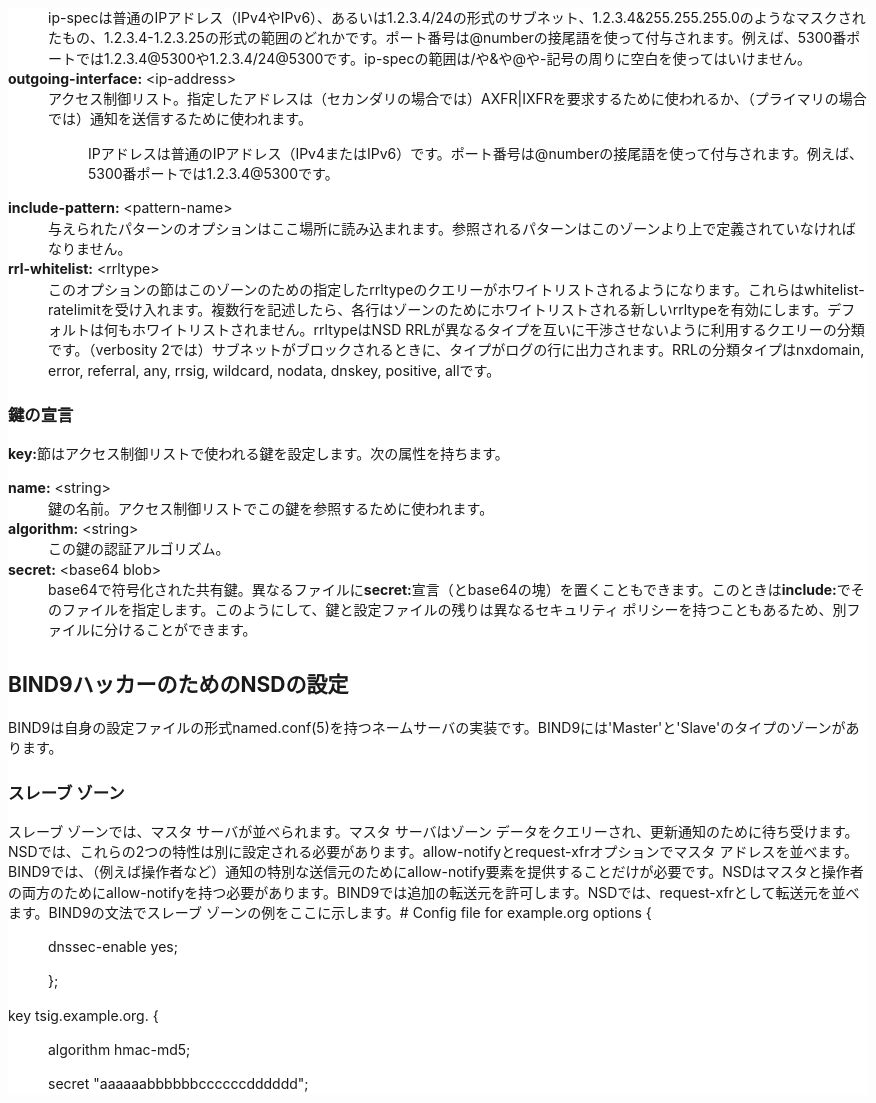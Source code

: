 <dd>ip-specは普通のIPアドレス（IPv4やIPv6）、あるいは1.2.3.4/24の形式のサブネット、1.2.3.4&amp;255.255.255.0のようなマスクされたもの、1.2.3.4-1.2.3.25の形式の範囲のどれかです。ポート番号は@numberの接尾語を使って付与されます。例えば、5300番ポートでは1.2.3.4@5300や1.2.3.4/24@5300です。ip-specの範囲は/や&amp;や@や-記号の周りに空白を使ってはいけません。</dd>
</dl>
</dd>
<dt><strong>outgoing-interface:</strong> &lt;ip-address&gt;</dt>
<dd>アクセス制御リスト。指定したアドレスは（セカンダリの場合では）AXFR|IXFRを要求するために使われるか、（プライマリの場合では）通知を送信するために使われます。
<dl compact="compact">
<dd>IPアドレスは普通のIPアドレス（IPv4またはIPv6）です。ポート番号は@numberの接尾語を使って付与されます。例えば、5300番ポートでは1.2.3.4@5300です。</dd>
</dl>
</dd>
<dt><strong>include-pattern:</strong> &lt;pattern-name&gt;</dt>
<dd>与えられたパターンのオプションはここ場所に読み込まれます。参照されるパターンはこのゾーンより上で定義されていなければなりません。</dd>
<dt><strong>rrl-whitelist:</strong> &lt;rrltype&gt;</dt>
<dd>このオプションの節はこのゾーンのための指定したrrltypeのクエリーがホワイトリストされるようになります。これらはwhitelist-ratelimitを受け入れます。複数行を記述したら、各行はゾーンのためにホワイトリストされる新しいrrltypeを有効にします。デフォルトは何もホワイトリストされません。rrltypeはNSD RRLが異なるタイプを互いに干渉させないように利用するクエリーの分類です。（verbosity 2では）サブネットがブロックされるときに、タイプがログの行に出力されます。RRLの分類タイプはnxdomain, error, referral, any, rrsig, wildcard, nodata, dnskey, positive, allです。</dd>
</dl>
<h3>鍵の宣言</h3>
<p><strong>key:</strong>節はアクセス制御リストで使われる鍵を設定します。次の属性を持ちます。</p>
<dl compact="compact">
<dt><strong>name:</strong> &lt;string&gt;</dt>
<dd>鍵の名前。アクセス制御リストでこの鍵を参照するために使われます。</dd>
<dt><strong>algorithm:</strong> &lt;string&gt;</dt>
<dd>この鍵の認証アルゴリズム。</dd>
<dt><strong>secret:</strong> &lt;base64 blob&gt;</dt>
<dd>base64で符号化された共有鍵。異なるファイルに<strong>secret:</strong>宣言（とbase64の塊）を置くこともできます。このときは<strong>include:</strong>でそのファイルを指定します。このようにして、鍵と設定ファイルの残りは異なるセキュリティ ポリシーを持つこともあるため、別ファイルに分けることができます。</dd>
</dl>
<h2>BIND9ハッカーのためのNSDの設定</h2>
<p>BIND9は自身の設定ファイルの形式named.conf(5)を持つネームサーバの実装です。BIND9には'Master'と'Slave'のタイプのゾーンがあります。</p>
<h3>スレーブ ゾーン</h3>
<p>スレーブ ゾーンでは、マスタ サーバが並べられます。マスタ サーバはゾーン データをクエリーされ、更新通知のために待ち受けます。NSDでは、これらの2つの特性は別に設定される必要があります。allow-notifyとrequest-xfrオプションでマスタ アドレスを並べます。BIND9では、（例えば操作者など）通知の特別な送信元のためにallow-notify要素を提供することだけが必要です。NSDはマスタと操作者の両方のためにallow-notifyを持つ必要があります。BIND9では追加の転送元を許可します。NSDでは、request-xfrとして転送元を並べます。BIND9の文法でスレーブ ゾーンの例をここに示します。# Config file for example.org options {</p>
<dl compact="compact">
<dd>dnssec-enable yes;</dd>
</dl>
<dl compact="compact">
<dd>};</dd>
</dl>
<p>key tsig.example.org. {</p>
<dl compact="compact">
<dd>algorithm hmac-md5;</dd>
</dl>
<dl compact="compact">
<dd>secret "aaaaaabbbbbbccccccdddddd";</dd>
</dl>

